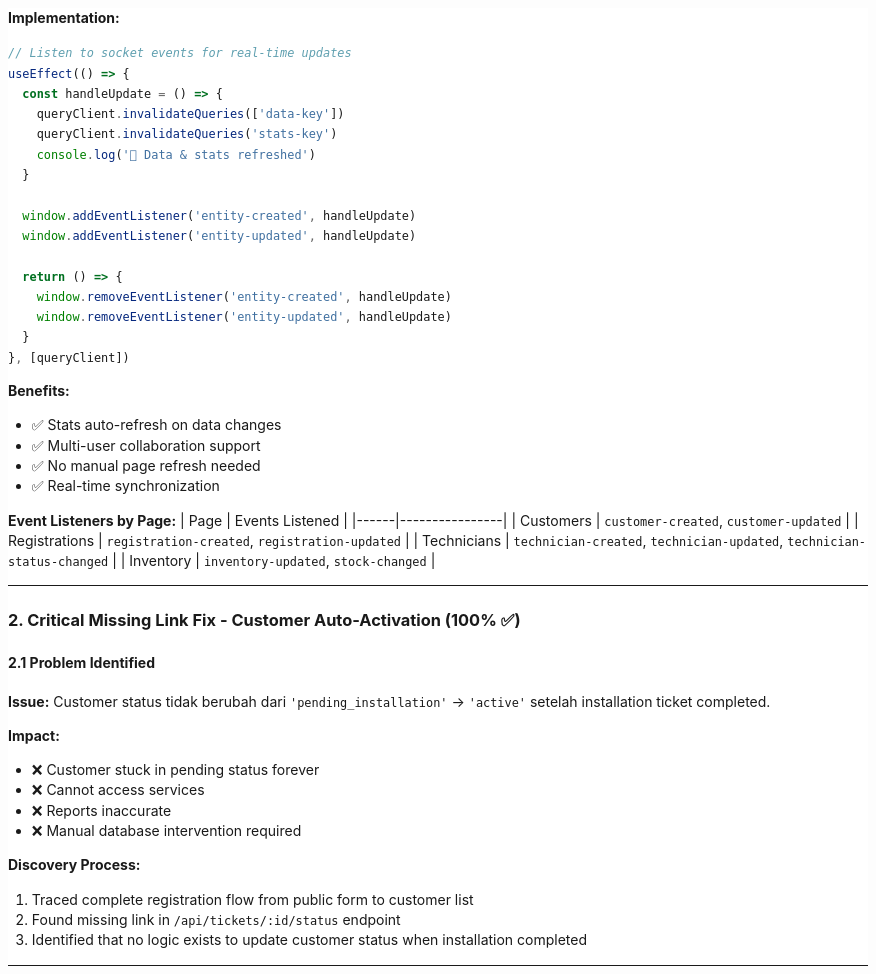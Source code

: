 **Implementation:**
```javascript
// Listen to socket events for real-time updates
useEffect(() => {
  const handleUpdate = () => {
    queryClient.invalidateQueries(['data-key'])
    queryClient.invalidateQueries('stats-key')
    console.log('🔄 Data & stats refreshed')
  }

  window.addEventListener('entity-created', handleUpdate)
  window.addEventListener('entity-updated', handleUpdate)

  return () => {
    window.removeEventListener('entity-created', handleUpdate)
    window.removeEventListener('entity-updated', handleUpdate)
  }
}, [queryClient])
```

**Benefits:**
- ✅ Stats auto-refresh on data changes
- ✅ Multi-user collaboration support
- ✅ No manual page refresh needed
- ✅ Real-time synchronization

**Event Listeners by Page:**
| Page | Events Listened |
|------|----------------|
| Customers | `customer-created`, `customer-updated` |
| Registrations | `registration-created`, `registration-updated` |
| Technicians | `technician-created`, `technician-updated`, `technician-status-changed` |
| Inventory | `inventory-updated`, `stock-changed` |

---

### **2. Critical Missing Link Fix - Customer Auto-Activation** (100% ✅)

#### **2.1 Problem Identified**
**Issue:** Customer status tidak berubah dari `'pending_installation'` → `'active'` setelah installation ticket completed.

**Impact:**
- ❌ Customer stuck in pending status forever
- ❌ Cannot access services
- ❌ Reports inaccurate
- ❌ Manual database intervention required

**Discovery Process:**
1. Traced complete registration flow from public form to customer list
2. Found missing link in `/api/tickets/:id/status` endpoint
3. Identified that no logic exists to update customer status when installation completed

---